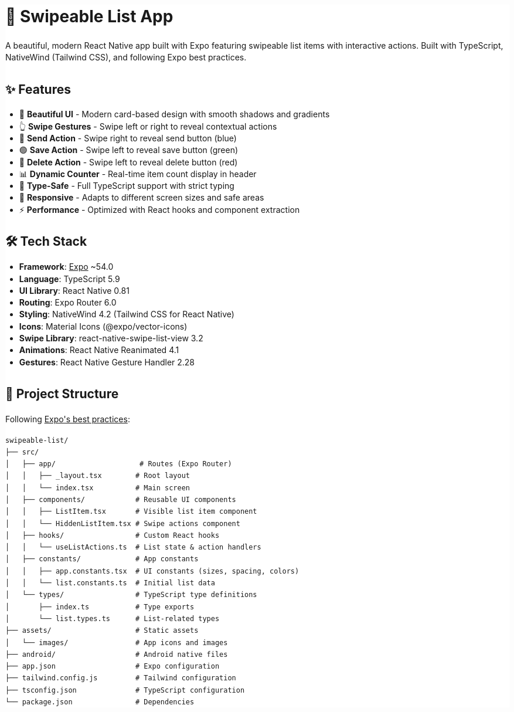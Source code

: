 # 📱 Swipeable List App

A beautiful, modern React Native app built with Expo featuring swipeable list items with interactive actions. Built with TypeScript, NativeWind (Tailwind CSS), and following Expo best practices.

## ✨ Features

- 🎨 **Beautiful UI** - Modern card-based design with smooth shadows and gradients
- 👆 **Swipe Gestures** - Swipe left or right to reveal contextual actions
- 🔵 **Send Action** - Swipe right to reveal send button (blue)
- 🟢 **Save Action** - Swipe left to reveal save button (green)
- 🔴 **Delete Action** - Swipe left to reveal delete button (red)
- 📊 **Dynamic Counter** - Real-time item count display in header
- 🎯 **Type-Safe** - Full TypeScript support with strict typing
- 📱 **Responsive** - Adapts to different screen sizes and safe areas
- ⚡ **Performance** - Optimized with React hooks and component extraction

## 🛠️ Tech Stack

- **Framework**: [Expo](https://expo.dev) ~54.0
- **Language**: TypeScript 5.9
- **UI Library**: React Native 0.81
- **Routing**: Expo Router 6.0
- **Styling**: NativeWind 4.2 (Tailwind CSS for React Native)
- **Icons**: Material Icons (@expo/vector-icons)
- **Swipe Library**: react-native-swipe-list-view 3.2
- **Animations**: React Native Reanimated 4.1
- **Gestures**: React Native Gesture Handler 2.28

## 📁 Project Structure

Following [Expo's best practices](https://docs.expo.dev/router/basics/core-concepts):

```
swipeable-list/
├── src/
│   ├── app/                    # Routes (Expo Router)
│   │   ├── _layout.tsx        # Root layout
│   │   └── index.tsx          # Main screen
│   ├── components/            # Reusable UI components
│   │   ├── ListItem.tsx       # Visible list item component
│   │   └── HiddenListItem.tsx # Swipe actions component
│   ├── hooks/                 # Custom React hooks
│   │   └── useListActions.ts  # List state & action handlers
│   ├── constants/             # App constants
│   │   ├── app.constants.tsx  # UI constants (sizes, spacing, colors)
│   │   └── list.constants.ts  # Initial list data
│   └── types/                 # TypeScript type definitions
│       ├── index.ts           # Type exports
│       └── list.types.ts      # List-related types
├── assets/                    # Static assets
│   └── images/                # App icons and images
├── android/                   # Android native files
├── app.json                   # Expo configuration
├── tailwind.config.js         # Tailwind configuration
├── tsconfig.json              # TypeScript configuration
└── package.json               # Dependencies
```
